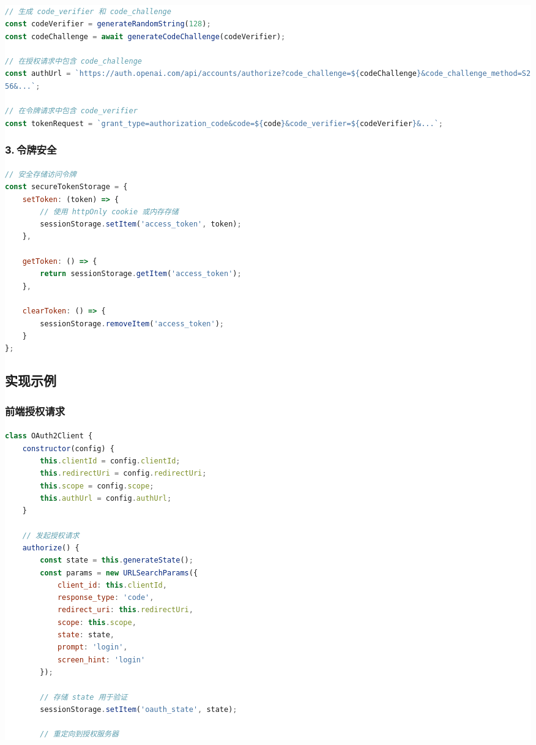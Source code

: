 ```javascript
// 生成 code_verifier 和 code_challenge
const codeVerifier = generateRandomString(128);
const codeChallenge = await generateCodeChallenge(codeVerifier);

// 在授权请求中包含 code_challenge
const authUrl = `https://auth.openai.com/api/accounts/authorize?code_challenge=${codeChallenge}&code_challenge_method=S256&...`;

// 在令牌请求中包含 code_verifier
const tokenRequest = `grant_type=authorization_code&code=${code}&code_verifier=${codeVerifier}&...`;
```

### 3. 令牌安全

```javascript
// 安全存储访问令牌
const secureTokenStorage = {
    setToken: (token) => {
        // 使用 httpOnly cookie 或内存存储
        sessionStorage.setItem('access_token', token);
    },
    
    getToken: () => {
        return sessionStorage.getItem('access_token');
    },
    
    clearToken: () => {
        sessionStorage.removeItem('access_token');
    }
};
```

## 实现示例

### 前端授权请求

```javascript
class OAuth2Client {
    constructor(config) {
        this.clientId = config.clientId;
        this.redirectUri = config.redirectUri;
        this.scope = config.scope;
        this.authUrl = config.authUrl;
    }
    
    // 发起授权请求
    authorize() {
        const state = this.generateState();
        const params = new URLSearchParams({
            client_id: this.clientId,
            response_type: 'code',
            redirect_uri: this.redirectUri,
            scope: this.scope,
            state: state,
            prompt: 'login',
            screen_hint: 'login'
        });
        
        // 存储 state 用于验证
        sessionStorage.setItem('oauth_state', state);
        
        // 重定向到授权服务器
```